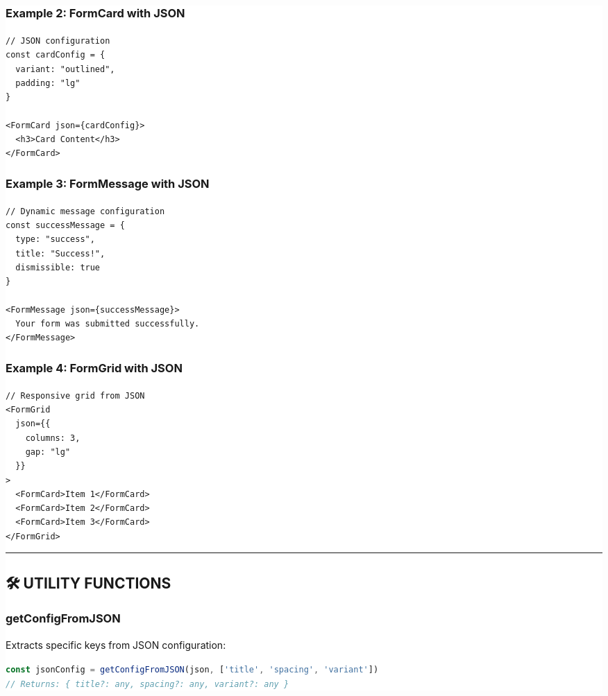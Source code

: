 
### Example 2: FormCard with JSON
```tsx
// JSON configuration
const cardConfig = {
  variant: "outlined",
  padding: "lg"
}

<FormCard json={cardConfig}>
  <h3>Card Content</h3>
</FormCard>
```

### Example 3: FormMessage with JSON
```tsx
// Dynamic message configuration
const successMessage = {
  type: "success",
  title: "Success!",
  dismissible: true
}

<FormMessage json={successMessage}>
  Your form was submitted successfully.
</FormMessage>
```

### Example 4: FormGrid with JSON
```tsx
// Responsive grid from JSON
<FormGrid 
  json={{
    columns: 3,
    gap: "lg"
  }}
>
  <FormCard>Item 1</FormCard>
  <FormCard>Item 2</FormCard>
  <FormCard>Item 3</FormCard>
</FormGrid>
```

---

## 🛠️ UTILITY FUNCTIONS

### getConfigFromJSON
Extracts specific keys from JSON configuration:

```typescript
const jsonConfig = getConfigFromJSON(json, ['title', 'spacing', 'variant'])
// Returns: { title?: any, spacing?: any, variant?: any }
```
